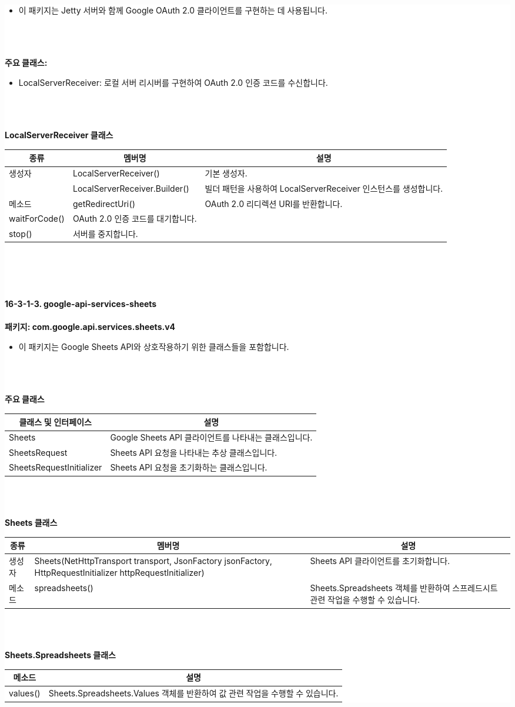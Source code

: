 - 이 패키지는 Jetty 서버와 함께 Google OAuth 2.0 클라이언트를 구현하는 데 사용됩니다.

<br><br>

**주요 클래스:**

- LocalServerReceiver: 로컬 서버 리시버를 구현하여 OAuth 2.0 인증 코드를 수신합니다.

<br><br>

**LocalServerReceiver 클래스**

| 종류 | 멤버명 | 설명 |
|---------|-----------------------------|---------------------------------------------------------------------|
| 생성자 | LocalServerReceiver() | 기본 생성자. |
|  | LocalServerReceiver.Builder() | 빌더 패턴을 사용하여 LocalServerReceiver 인스턴스를 생성합니다. |
| 메소드 | getRedirectUri() | OAuth 2.0 리디렉션 URI를 반환합니다. |
| waitForCode() | OAuth 2.0 인증 코드를 대기합니다. |
| stop() | 서버를 중지합니다. |

<br><br><br>

#### 16-3-1-3. google-api-services-sheets

**패키지: com.google.api.services.sheets.v4**

- 이 패키지는 Google Sheets API와 상호작용하기 위한 클래스들을 포함합니다.

<br><br>

**주요 클래스**

| 클래스 및 인터페이스 | 설명 |
|---------------------|--------------------------------------------------------|
| Sheets | Google Sheets API 클라이언트를 나타내는 클래스입니다. |
| SheetsRequest | Sheets API 요청을 나타내는 추상 클래스입니다. |
| SheetsRequestInitializer | Sheets API 요청을 초기화하는 클래스입니다. |

<br><br>

**Sheets 클래스**


| 종류 | 멤버명 | 설명 |
|---------|------------------------------------------------------|----------------------------------------------|
| 생성자 | Sheets(NetHttpTransport transport, JsonFactory jsonFactory, HttpRequestInitializer httpRequestInitializer) | Sheets API 클라이언트를 초기화합니다. |
| 메소드 | spreadsheets() | Sheets.Spreadsheets 객체를 반환하여 스프레드시트 관련 작업을 수행할 수 있습니다. |

<br><br>

**Sheets.Spreadsheets 클래스**

| 메소드 | 설명 |
|---------------------|--------------------------------------------------------|
| values() | Sheets.Spreadsheets.Values 객체를 반환하여 값 관련 작업을 수행할 수 있습니다. |
